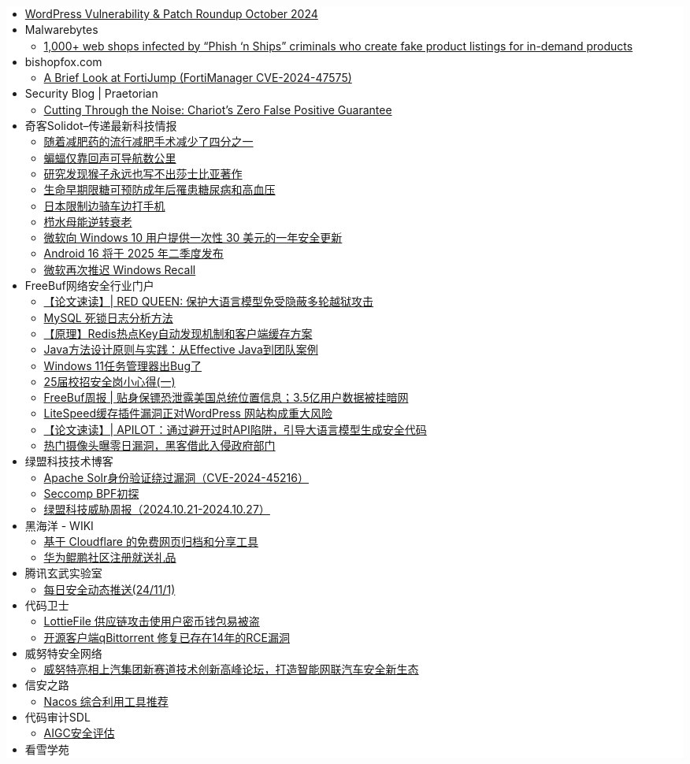   - [WordPress Vulnerability & Patch Roundup October 2024](https://blog.sucuri.net/2024/11/wordpress-vulnerability-patch-roundup-october-2024.html)
- Malwarebytes
  - [1,000+ web shops infected by &#8220;Phish ‘n Ships&#8221; criminals who create fake product listings for in-demand products](https://www.malwarebytes.com/blog/news/2024/11/1000-web-shops-infected-by-phish-n-ships-criminals-who-create-fake-product-listings-for-in-demand-products)
- bishopfox.com
  - [A Brief Look at FortiJump (FortiManager CVE-2024-47575)](https://bishopfox.com/blog/a-look-at-fortijump-cve-2024-47575)
- Security Blog | Praetorian
  - [Cutting Through the Noise: Chariot’s Zero False Positive Guarantee](https://www.praetorian.com/blog/cutting-through-the-noise-chariots-zero-false-positive-guarantee/)
- 奇客Solidot–传递最新科技情报
  - [随着减肥药的流行减肥手术减少了四分之一](https://www.solidot.org/story?sid=79660)
  - [蝙蝠仅靠回声可导航数公里](https://www.solidot.org/story?sid=79659)
  - [研究发现猴子永远也写不出莎士比亚著作](https://www.solidot.org/story?sid=79658)
  - [生命早期限糖可预防成年后罹患糖尿病和高血压](https://www.solidot.org/story?sid=79656)
  - [日本限制边骑车边打手机](https://www.solidot.org/story?sid=79655)
  - [栉水母能逆转衰老](https://www.solidot.org/story?sid=79654)
  - [微软向 Windows 10 用户提供一次性 30 美元的一年安全更新](https://www.solidot.org/story?sid=79653)
  - [Android 16 将于 2025 年二季度发布](https://www.solidot.org/story?sid=79652)
  - [微软再次推迟 Windows Recall](https://www.solidot.org/story?sid=79651)
- FreeBuf网络安全行业门户
  - [【论文速读】| RED QUEEN: 保护大语言模型免受隐蔽多轮越狱攻击](https://www.freebuf.com/articles/network/414297.html)
  - [MySQL 死锁日志分析方法](https://www.freebuf.com/news/414280.html)
  - [【原理】Redis热点Key自动发现机制和客户端缓存方案](https://www.freebuf.com/news/414279.html)
  - [Java方法设计原则与实践：从Effective Java到团队案例](https://www.freebuf.com/consult/414276.html)
  - [Windows 11任务管理器出Bug了](https://www.freebuf.com/news/414275.html)
  - [25届校招安全岗小心得(一)](https://www.freebuf.com/jobs/414262.html)
  - [FreeBuf周报 | 贴身保镖恐泄露美国总统位置信息；3.5亿用户数据被挂暗网](https://www.freebuf.com/news/414251.html)
  - [LiteSpeed缓存插件漏洞正对WordPress 网站构成重大风险](https://www.freebuf.com/news/414222.html)
  - [【论文速读】| APILOT：通过避开过时API陷阱，引导大语言模型生成安全代码](https://www.freebuf.com/articles/network/414221.html)
  - [热门摄像头曝零日漏洞，黑客借此入侵政府部门](https://www.freebuf.com/news/414217.html)
- 绿盟科技技术博客
  - [Apache Solr身份验证绕过漏洞（CVE-2024-45216）](https://blog.nsfocus.net/apache-solrcve-2024-45216/)
  - [Seccomp BPF初探](https://blog.nsfocus.net/seccomp-bpf/)
  - [绿盟科技威胁周报（2024.10.21-2024.10.27）](https://blog.nsfocus.net/weeklyreport202443/)
- 黑海洋 - WIKI
  - [基于 Cloudflare 的免费网页归档和分享工具](https://www.upx8.com/4375)
  - [华为鲲鹏社区注册就送礼品](https://www.upx8.com/4374)
- 腾讯玄武实验室
  - [每日安全动态推送(24/11/1)](https://mp.weixin.qq.com/s?__biz=MzA5NDYyNDI0MA==&mid=2651959874&idx=1&sn=3a07149b083218d6df030f129e0a1992&chksm=8baed2ddbcd95bcba647c0343c4b6e6cc35ececbc99ae3aa37626dc0ad822d4b349109618cb9&scene=58&subscene=0#rd)
- 代码卫士
  - [LottieFile 供应链攻击使用户密币钱包易被盗](https://mp.weixin.qq.com/s?__biz=MzI2NTg4OTc5Nw==&mid=2247521357&idx=1&sn=59e85c17b04d58d9bf269db28b3f7104&chksm=ea94a527dde32c3125fd93f22805ff0add4099ed03bd0dcfc4fda8b64a482bd578f73c461d26&scene=58&subscene=0#rd)
  - [开源客户端qBittorrent 修复已存在14年的RCE漏洞](https://mp.weixin.qq.com/s?__biz=MzI2NTg4OTc5Nw==&mid=2247521357&idx=2&sn=dc9695c878770ba5390c627bc3e3681a&chksm=ea94a527dde32c31d351cd6dca491aa437fa8431c26df61f85217feb3f68a6a8070a59cfc195&scene=58&subscene=0#rd)
- 威努特安全网络
  - [威努特亮相上汽集团新赛道技术创新高峰论坛，打造智能网联汽车安全新生态](https://mp.weixin.qq.com/s?__biz=MzAwNTgyODU3NQ==&mid=2651128101&idx=1&sn=3c7a9895e0486069da1222fb5b1a9b15&chksm=80e71b95b7909283cc041a28a578c1657e0e5989c8c49691e432145dafce5f8a0a5b5074bd65&scene=58&subscene=0#rd)
- 信安之路
  - [Nacos 综合利用工具推荐](https://mp.weixin.qq.com/s?__biz=MzI5MDQ2NjExOQ==&mid=2247499648&idx=1&sn=e6b64c5c0789c719e6a3b6b78f7af344&chksm=ec1dcfa8db6a46be99de77e2ff41fc59ca5f1d882b5a50fe6eb2d23763e759aabd85d179b1af&scene=58&subscene=0#rd)
- 代码审计SDL
  - [AIGC安全评估](https://mp.weixin.qq.com/s?__biz=MzI2NTExNzcxNQ==&mid=2247484319&idx=1&sn=60d717de7363adf9877732f924f165c6&chksm=eaa30ae3ddd483f51cfe7889f3df3f7d03005a393892b7cb6f916ca8cec6e7c63fc154b34517&scene=58&subscene=0#rd)
- 看雪学苑